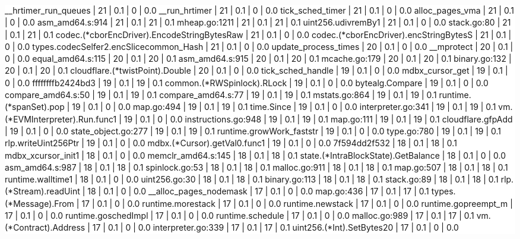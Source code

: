 __hrtimer_run_queues                                 |     21 |   0.1 |   0 |   0.0
__run_hrtimer                                        |     21 |   0.1 |   0 |   0.0
tick_sched_timer                                     |     21 |   0.1 |   0 |   0.0
alloc_pages_vma                                      |     21 |   0.1 |   0 |   0.0
asm_amd64.s:914                                      |     21 |   0.1 |  21 |   0.1
mheap.go:1211                                        |     21 |   0.1 |  21 |   0.1
uint256.udivremBy1                                   |     21 |   0.1 |   0 |   0.0
stack.go:80                                          |     21 |   0.1 |  21 |   0.1
codec.(*cborEncDriver).EncodeStringBytesRaw          |     21 |   0.1 |   0 |   0.0
codec.(*cborEncDriver).encStringBytesS               |     21 |   0.1 |   0 |   0.0
types.codecSelfer2.encSlicecommon_Hash               |     21 |   0.1 |   0 |   0.0
update_process_times                                 |     20 |   0.1 |   0 |   0.0
__mprotect                                           |     20 |   0.1 |   0 |   0.0
equal_amd64.s:115                                    |     20 |   0.1 |  20 |   0.1
asm_amd64.s:915                                      |     20 |   0.1 |  20 |   0.1
mcache.go:179                                        |     20 |   0.1 |  20 |   0.1
binary.go:132                                        |     20 |   0.1 |  20 |   0.1
cloudflare.(*twistPoint).Double                      |     20 |   0.1 |   0 |   0.0
tick_sched_handle                                    |     19 |   0.1 |   0 |   0.0
mdbx_cursor_get                                      |     19 |   0.1 |   0 |   0.0
ffffffffb2424bd3                                     |     19 |   0.1 |  19 |   0.1
common.(*RWSpinlock).RLock                           |     19 |   0.1 |   0 |   0.0
bytealg.Compare                                      |     19 |   0.1 |   0 |   0.0
compare_amd64.s:50                                   |     19 |   0.1 |  19 |   0.1
compare_amd64.s:77                                   |     19 |   0.1 |  19 |   0.1
mstats.go:864                                        |     19 |   0.1 |  19 |   0.1
runtime.(*spanSet).pop                               |     19 |   0.1 |   0 |   0.0
map.go:494                                           |     19 |   0.1 |  19 |   0.1
time.Since                                           |     19 |   0.1 |   0 |   0.0
interpreter.go:341                                   |     19 |   0.1 |  19 |   0.1
vm.(*EVMInterpreter).Run.func1                       |     19 |   0.1 |   0 |   0.0
instructions.go:948                                  |     19 |   0.1 |  19 |   0.1
map.go:111                                           |     19 |   0.1 |  19 |   0.1
cloudflare.gfpAdd                                    |     19 |   0.1 |   0 |   0.0
state_object.go:277                                  |     19 |   0.1 |  19 |   0.1
runtime.growWork_faststr                             |     19 |   0.1 |   0 |   0.0
type.go:780                                          |     19 |   0.1 |  19 |   0.1
rlp.writeUint256Ptr                                  |     19 |   0.1 |   0 |   0.0
mdbx.(*Cursor).getVal0.func1                         |     19 |   0.1 |   0 |   0.0
7f594dd2f532                                         |     18 |   0.1 |  18 |   0.1
mdbx_xcursor_init1                                   |     18 |   0.1 |   0 |   0.0
memclr_amd64.s:145                                   |     18 |   0.1 |  18 |   0.1
state.(*IntraBlockState).GetBalance                  |     18 |   0.1 |   0 |   0.0
asm_amd64.s:987                                      |     18 |   0.1 |  18 |   0.1
spinlock.go:53                                       |     18 |   0.1 |  18 |   0.1
malloc.go:911                                        |     18 |   0.1 |  18 |   0.1
map.go:507                                           |     18 |   0.1 |  18 |   0.1
runtime.walltime1                                    |     18 |   0.1 |   0 |   0.0
uint256.go:30                                        |     18 |   0.1 |  18 |   0.1
binary.go:113                                        |     18 |   0.1 |  18 |   0.1
stack.go:89                                          |     18 |   0.1 |  18 |   0.1
rlp.(*Stream).readUint                               |     18 |   0.1 |   0 |   0.0
__alloc_pages_nodemask                               |     17 |   0.1 |   0 |   0.0
map.go:436                                           |     17 |   0.1 |  17 |   0.1
types.(*Message).From                                |     17 |   0.1 |   0 |   0.0
runtime.morestack                                    |     17 |   0.1 |   0 |   0.0
runtime.newstack                                     |     17 |   0.1 |   0 |   0.0
runtime.gopreempt_m                                  |     17 |   0.1 |   0 |   0.0
runtime.goschedImpl                                  |     17 |   0.1 |   0 |   0.0
runtime.schedule                                     |     17 |   0.1 |   0 |   0.0
malloc.go:989                                        |     17 |   0.1 |  17 |   0.1
vm.(*Contract).Address                               |     17 |   0.1 |   0 |   0.0
interpreter.go:339                                   |     17 |   0.1 |  17 |   0.1
uint256.(*Int).SetBytes20                            |     17 |   0.1 |   0 |   0.0